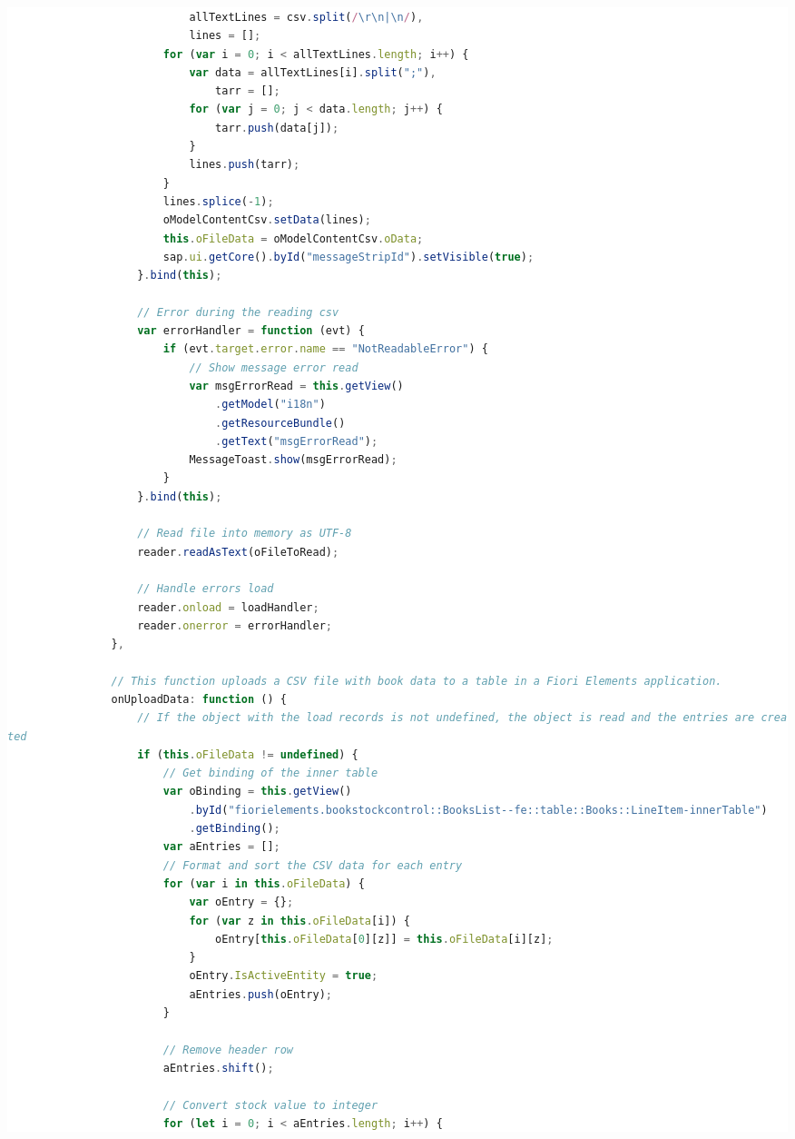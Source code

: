 ```javascript
                            allTextLines = csv.split(/\r\n|\n/),
                            lines = [];
                        for (var i = 0; i < allTextLines.length; i++) {
                            var data = allTextLines[i].split(";"),
                                tarr = [];
                            for (var j = 0; j < data.length; j++) {
                                tarr.push(data[j]);
                            }
                            lines.push(tarr);
                        }
                        lines.splice(-1);
                        oModelContentCsv.setData(lines);
                        this.oFileData = oModelContentCsv.oData;
                        sap.ui.getCore().byId("messageStripId").setVisible(true);
                    }.bind(this);

                    // Error during the reading csv
                    var errorHandler = function (evt) {
                        if (evt.target.error.name == "NotReadableError") {
                            // Show message error read
                            var msgErrorRead = this.getView()
                                .getModel("i18n")
                                .getResourceBundle()
                                .getText("msgErrorRead");
                            MessageToast.show(msgErrorRead);
                        }
                    }.bind(this);

                    // Read file into memory as UTF-8
                    reader.readAsText(oFileToRead);

                    // Handle errors load
                    reader.onload = loadHandler;
                    reader.onerror = errorHandler;
                },

                // This function uploads a CSV file with book data to a table in a Fiori Elements application.
                onUploadData: function () {
                    // If the object with the load records is not undefined, the object is read and the entries are created
                    if (this.oFileData != undefined) {
                        // Get binding of the inner table
                        var oBinding = this.getView()
                            .byId("fiorielements.bookstockcontrol::BooksList--fe::table::Books::LineItem-innerTable")
                            .getBinding();
                        var aEntries = [];
                        // Format and sort the CSV data for each entry
                        for (var i in this.oFileData) {
                            var oEntry = {};
                            for (var z in this.oFileData[i]) {
                                oEntry[this.oFileData[0][z]] = this.oFileData[i][z];
                            }
                            oEntry.IsActiveEntity = true;
                            aEntries.push(oEntry);
                        }

                        // Remove header row
                        aEntries.shift();

                        // Convert stock value to integer
                        for (let i = 0; i < aEntries.length; i++) {
```